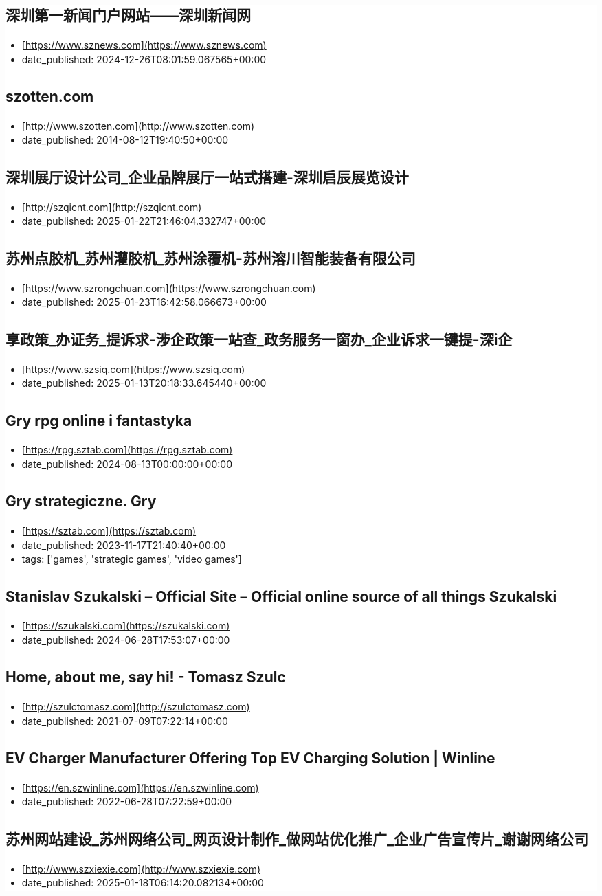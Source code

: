  ## 深圳第一新闻门户网站——深圳新闻网
 - [https://www.sznews.com](https://www.sznews.com)
 - date_published: 2024-12-26T08:01:59.067565+00:00

 ## szotten.com
 - [http://www.szotten.com](http://www.szotten.com)
 - date_published: 2014-08-12T19:40:50+00:00

 ## 深圳展厅设计公司_企业品牌展厅一站式搭建-深圳启辰展览设计
 - [http://szqicnt.com](http://szqicnt.com)
 - date_published: 2025-01-22T21:46:04.332747+00:00

 ## 苏州点胶机_苏州灌胶机_苏州涂覆机-苏州溶川智能装备有限公司
 - [https://www.szrongchuan.com](https://www.szrongchuan.com)
 - date_published: 2025-01-23T16:42:58.066673+00:00

 ## 享政策_办证务_提诉求-涉企政策一站查_政务服务一窗办_企业诉求一键提-深i企
 - [https://www.szsiq.com](https://www.szsiq.com)
 - date_published: 2025-01-13T20:18:33.645440+00:00

 ## Gry rpg online i fantastyka
 - [https://rpg.sztab.com](https://rpg.sztab.com)
 - date_published: 2024-08-13T00:00:00+00:00

 ## Gry strategiczne. Gry
 - [https://sztab.com](https://sztab.com)
 - date_published: 2023-11-17T21:40:40+00:00
 - tags: ['games', 'strategic games', 'video games']

 ## Stanislav Szukalski – Official Site – Official online source of all things Szukalski
 - [https://szukalski.com](https://szukalski.com)
 - date_published: 2024-06-28T17:53:07+00:00

 ## Home, about me, say hi! - Tomasz Szulc
 - [http://szulctomasz.com](http://szulctomasz.com)
 - date_published: 2021-07-09T07:22:14+00:00

 ## EV Charger Manufacturer Offering Top EV Charging Solution | Winline
 - [https://en.szwinline.com](https://en.szwinline.com)
 - date_published: 2022-06-28T07:22:59+00:00

 ## 苏州网站建设_苏州网络公司_网页设计制作_做网站优化推广_企业广告宣传片_谢谢网络公司
 - [http://www.szxiexie.com](http://www.szxiexie.com)
 - date_published: 2025-01-18T06:14:20.082134+00:00
